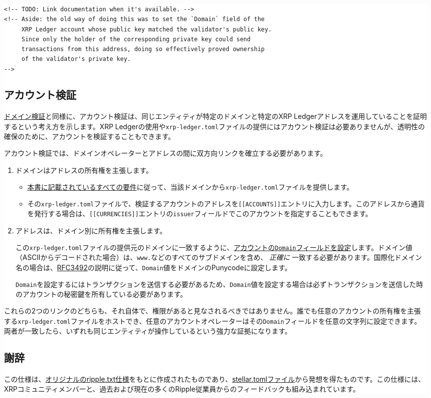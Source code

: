     <!-- TODO: Link documentation when it's available. -->
    <!-- Aside: the old way of doing this was to set the `Domain` field of the
         XRP Ledger account whose public key matched the validator's public key.
         Since only the holder of the corresponding private key could send
         transactions from this address, doing so effectively proved ownership
         of the validator's private key.
    -->

## アカウント検証

[ドメイン検証](#ドメイン検証)と同様に、アカウント検証は、同じエンティティが特定のドメインと特定のXRP Ledgerアドレスを運用していることを証明するという考え方を示します。XRP Ledgerの使用や`xrp-ledger.toml`ファイルの提供にはアカウント検証は必要ありませんが、透明性の確保のために、アカウントを検証することもできます。

アカウント検証では、ドメインオペレーターとアドレスの間に双方向リンクを確立する必要があります。

1. ドメインはアドレスの所有権を主張します。

   - [本書に記載されているすべての要件](#ファイルの提供方法)に従って、当該ドメインから`xrp-ledger.toml`ファイルを提供します。

   - その`xrp-ledger.toml`ファイルで、検証するアカウントのアドレスを`[[ACCOUNTS]]`エントリに入力します。このアドレスから通貨を発行する場合は、`[[CURRENCIES]]`エントリの`issuer`フィールドでこのアカウントを指定することもできます。

2. アドレスは、ドメイン別に所有権を主張します。

   この`xrp-ledger.toml`ファイルの提供元のドメインに一致するように、[アカウントの`Domain`フィールドを設定](accountset.html#domain)します。ドメイン値（ASCIIからデコードされた場合）は、`www.`などのすべてのサブドメインを含め、 _正確に_ 一致する必要があります。国際化ドメイン名の場合は、[RFC3492](https://tools.ietf.org/html/rfc3492)の説明に従って、`Domain`値をドメインのPunycodeに設定します。

   `Domain`を設定するにはトランザクションを送信する必要があるため、`Domain`値を設定する場合は必ずトランザクションを送信した時のアカウントの秘密鍵を所有している必要があります。

これらの2つのリンクのどちらも、それ自体で、権限があると見なされるべきではありません。誰でも任意のアカウントの所有権を主張する`xrp-ledger.toml`ファイルをホストでき、任意のアカウントオペレーターはその`Domain`フィールドを任意の文字列に設定できます。両者が一致したら、いずれも同じエンティティが操作しているという強力な証拠になります。

## 謝辞

この仕様は、[オリジナルのripple.txt仕様](https://web.archive.org/web/20161007113240/https://wiki.ripple.com/Ripple.txt)をもとに作成されたものであり、[stellar.tomlファイル](https://www.stellar.org/developers/guides/walkthroughs/how-to-complete-stellar-toml.html)から発想を得たものです。この仕様には、XRPコミュニティメンバーと、過去および現在の多くのRipple従業員からのフィードバックも組み込まれています。


[CORS]: https://developer.mozilla.org/en-US/docs/Web/HTTP/CORS